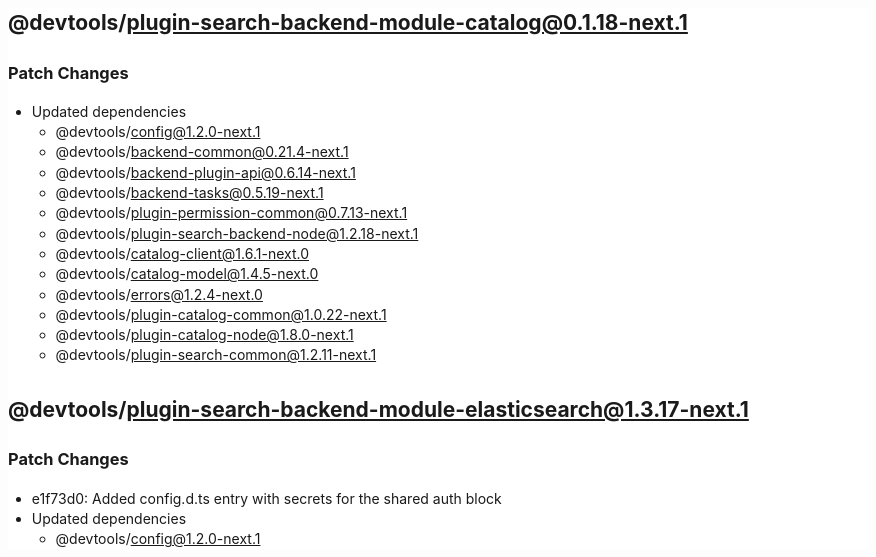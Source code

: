 ## @devtools/plugin-search-backend-module-catalog@0.1.18-next.1

### Patch Changes

- Updated dependencies
  - @devtools/config@1.2.0-next.1
  - @devtools/backend-common@0.21.4-next.1
  - @devtools/backend-plugin-api@0.6.14-next.1
  - @devtools/backend-tasks@0.5.19-next.1
  - @devtools/plugin-permission-common@0.7.13-next.1
  - @devtools/plugin-search-backend-node@1.2.18-next.1
  - @devtools/catalog-client@1.6.1-next.0
  - @devtools/catalog-model@1.4.5-next.0
  - @devtools/errors@1.2.4-next.0
  - @devtools/plugin-catalog-common@1.0.22-next.1
  - @devtools/plugin-catalog-node@1.8.0-next.1
  - @devtools/plugin-search-common@1.2.11-next.1

## @devtools/plugin-search-backend-module-elasticsearch@1.3.17-next.1

### Patch Changes

- e1f73d0: Added config.d.ts entry with secrets for the shared auth block
- Updated dependencies
  - @devtools/config@1.2.0-next.1
